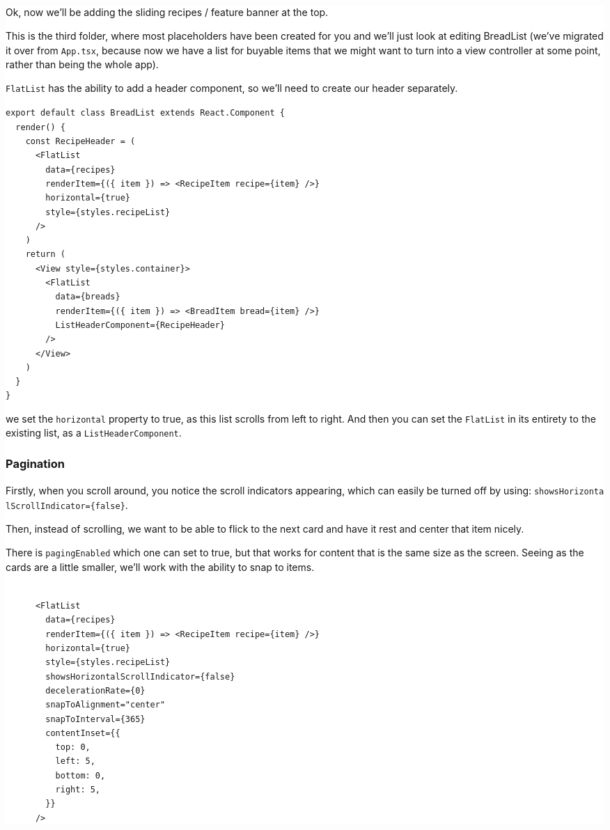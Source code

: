 Ok, now we’ll be adding the sliding recipes / feature banner at the top.

This is the third folder, where most placeholders have been created for you and we’ll just look at editing BreadList (we’ve migrated it over from `App.tsx`, because now we have a list for buyable items that we might want to turn into a view controller at some point, rather than being the whole app).

`FlatList` has the ability to add a header component, so we’ll need to create our header separately. 

```
export default class BreadList extends React.Component {
  render() {
	const RecipeHeader = (
	  <FlatList
		data={recipes}
		renderItem={({ item }) => <RecipeItem recipe={item} />}
		horizontal={true}
		style={styles.recipeList}
	  />
	)
	return (
	  <View style={styles.container}>
		<FlatList
		  data={breads}
		  renderItem={({ item }) => <BreadItem bread={item} />}
		  ListHeaderComponent={RecipeHeader}
		/>
	  </View>
	)
  }
}
```

we set the `horizontal` property to true, as this list scrolls from left to right. And then you can set the `FlatList` in its entirety to the existing list, as a `ListHeaderComponent`.

### Pagination

Firstly, when you scroll around, you notice the scroll indicators appearing, which can easily be turned off by using: `showsHorizontalScrollIndicator={false}`.

Then, instead of scrolling, we want to be able to flick to the next card and have it rest and center that item nicely.

There is `pagingEnabled` which one can set to true, but that works for content that is the same size as the screen. Seeing as the cards are a little smaller, we’ll work with the ability to snap to items. 
```

	  <FlatList
		data={recipes}
		renderItem={({ item }) => <RecipeItem recipe={item} />}
		horizontal={true}
		style={styles.recipeList}
		showsHorizontalScrollIndicator={false}
		decelerationRate={0}
		snapToAlignment="center"
		snapToInterval={365}
		contentInset={{
		  top: 0,
		  left: 5,
		  bottom: 0,
		  right: 5,
		}}
	  />
```
